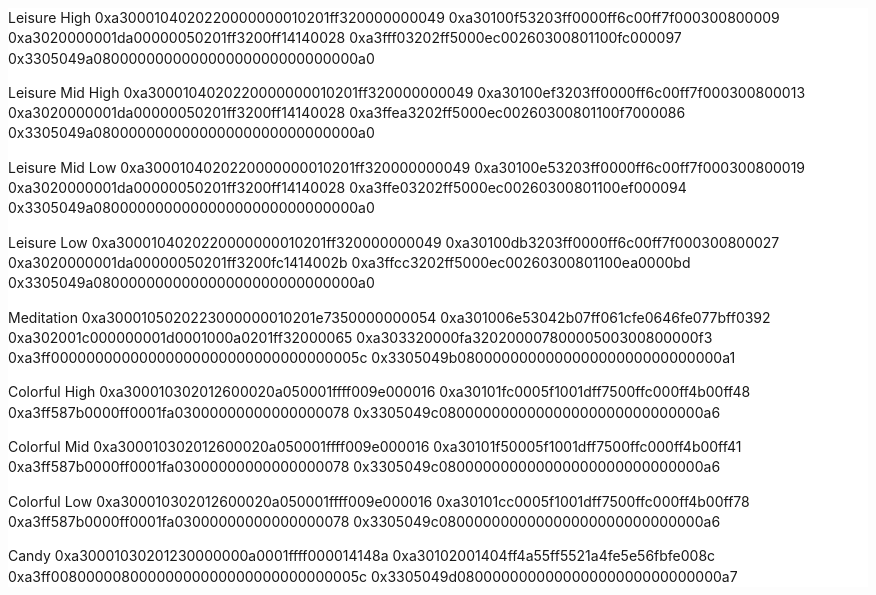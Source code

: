 Leisure High
	0xa3000104020220000000010201ff320000000049
	0xa30100f53203ff0000ff6c00ff7f000300800009
	0xa3020000001da00000050201ff3200ff14140028
	0xa3fff03202ff5000ec00260300801100fc000097
	0x3305049a080000000000000000000000000000a0

Leisure Mid High
	0xa3000104020220000000010201ff320000000049
	0xa30100ef3203ff0000ff6c00ff7f000300800013
	0xa3020000001da00000050201ff3200ff14140028
	0xa3ffea3202ff5000ec00260300801100f7000086
	0x3305049a080000000000000000000000000000a0

Leisure Mid Low
	0xa3000104020220000000010201ff320000000049
	0xa30100e53203ff0000ff6c00ff7f000300800019
	0xa3020000001da00000050201ff3200ff14140028
	0xa3ffe03202ff5000ec00260300801100ef000094
	0x3305049a080000000000000000000000000000a0

Leisure Low
	0xa3000104020220000000010201ff320000000049
	0xa30100db3203ff0000ff6c00ff7f000300800027
	0xa3020000001da00000050201ff3200fc1414002b
	0xa3ffcc3202ff5000ec00260300801100ea0000bd
	0x3305049a080000000000000000000000000000a0

Meditation
	0xa3000105020223000000010201e7350000000054
	0xa301006e53042b07ff061cfe0646fe077bff0392
	0xa302001c000000001d0001000a0201ff32000065
	0xa303320000fa32020000780000500300800000f3
	0xa3ff00000000000000000000000000000000005c
	0x3305049b080000000000000000000000000000a1

Colorful High
	0xa300010302012600020a050001ffff009e000016
	0xa30101fc0005f1001dff7500ffc000ff4b00ff48
	0xa3ff587b0000ff0001fa03000000000000000078
	0x3305049c080000000000000000000000000000a6

Colorful Mid
	0xa300010302012600020a050001ffff009e000016
	0xa30101f50005f1001dff7500ffc000ff4b00ff41
	0xa3ff587b0000ff0001fa03000000000000000078
	0x3305049c080000000000000000000000000000a6

Colorful Low
	0xa300010302012600020a050001ffff009e000016
	0xa30101cc0005f1001dff7500ffc000ff4b00ff78
	0xa3ff587b0000ff0001fa03000000000000000078
	0x3305049c080000000000000000000000000000a6

Candy
	0xa30001030201230000000a0001ffff000014148a
	0xa30102001404ff4a55ff5521a4fe5e56fbfe008c
	0xa3ff00800000800000000000000000000000005c
	0x3305049d080000000000000000000000000000a7
